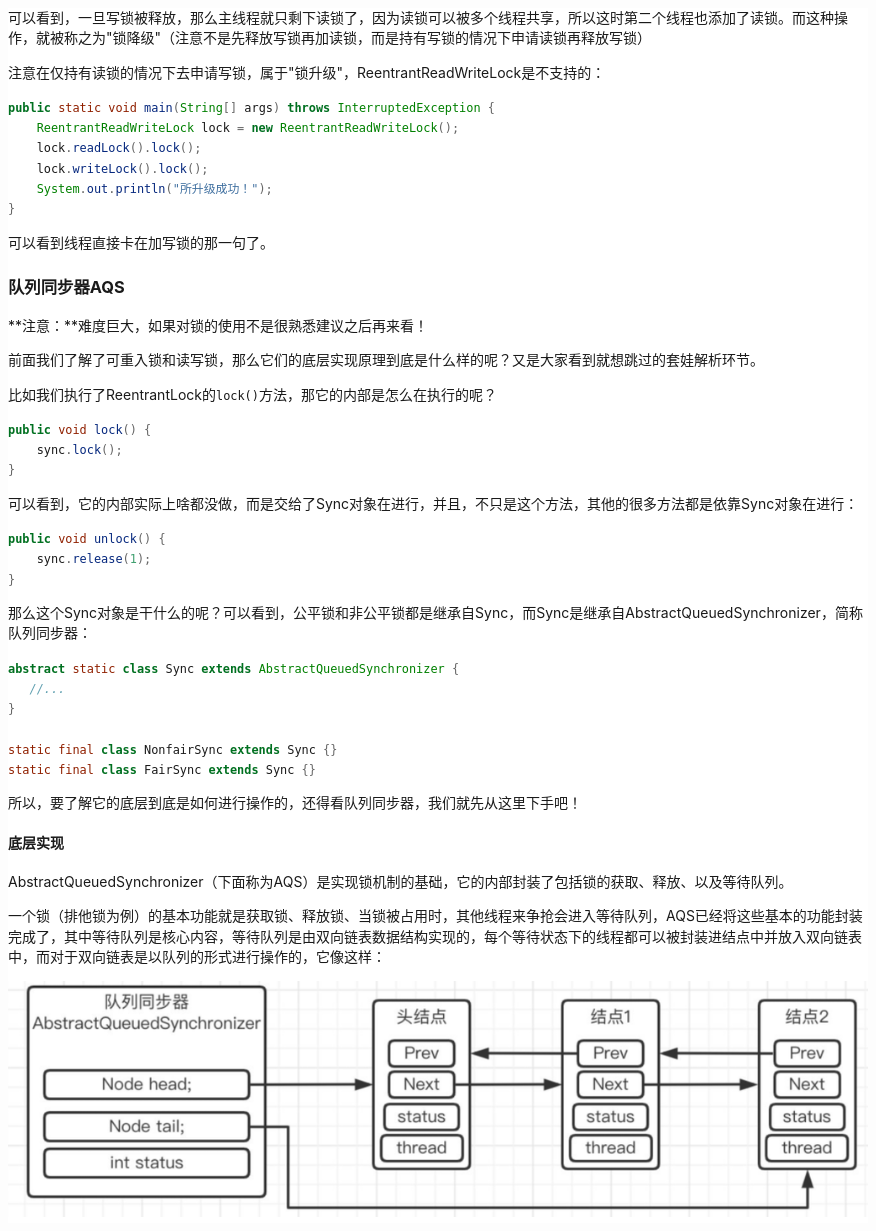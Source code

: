 可以看到，一旦写锁被释放，那么主线程就只剩下读锁了，因为读锁可以被多个线程共享，所以这时第二个线程也添加了读锁。而这种操作，就被称之为"锁降级"（注意不是先释放写锁再加读锁，而是持有写锁的情况下申请读锁再释放写锁）

注意在仅持有读锁的情况下去申请写锁，属于"锁升级"，ReentrantReadWriteLock是不支持的：

```java
public static void main(String[] args) throws InterruptedException {
    ReentrantReadWriteLock lock = new ReentrantReadWriteLock();
    lock.readLock().lock();
    lock.writeLock().lock();
    System.out.println("所升级成功！");
}
```

可以看到线程直接卡在加写锁的那一句了。

### 队列同步器AQS

**注意：**难度巨大，如果对锁的使用不是很熟悉建议之后再来看！

前面我们了解了可重入锁和读写锁，那么它们的底层实现原理到底是什么样的呢？又是大家看到就想跳过的套娃解析环节。

比如我们执行了ReentrantLock的`lock()`方法，那它的内部是怎么在执行的呢？

```java
public void lock() {
    sync.lock();
}
```

可以看到，它的内部实际上啥都没做，而是交给了Sync对象在进行，并且，不只是这个方法，其他的很多方法都是依靠Sync对象在进行：

```java
public void unlock() {
    sync.release(1);
}
```

那么这个Sync对象是干什么的呢？可以看到，公平锁和非公平锁都是继承自Sync，而Sync是继承自AbstractQueuedSynchronizer，简称队列同步器：

```java
abstract static class Sync extends AbstractQueuedSynchronizer {
   //...
}

static final class NonfairSync extends Sync {}
static final class FairSync extends Sync {}
```

所以，要了解它的底层到底是如何进行操作的，还得看队列同步器，我们就先从这里下手吧！

#### 底层实现

AbstractQueuedSynchronizer（下面称为AQS）是实现锁机制的基础，它的内部封装了包括锁的获取、释放、以及等待队列。

一个锁（排他锁为例）的基本功能就是获取锁、释放锁、当锁被占用时，其他线程来争抢会进入等待队列，AQS已经将这些基本的功能封装完成了，其中等待队列是核心内容，等待队列是由双向链表数据结构实现的，每个等待状态下的线程都可以被封装进结点中并放入双向链表中，而对于双向链表是以队列的形式进行操作的，它像这样：

![](img/30.png)
